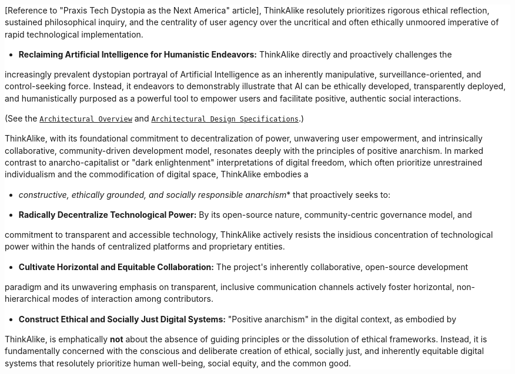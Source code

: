 [Reference to "Praxis Tech Dystopia as the Next America" article], ThinkAlike resolutely prioritizes rigorous ethical
reflection, sustained philosophical inquiry, and the centrality of user agency over the uncritical and often ethically
unmoored imperative of rapid technological implementation.

* **Reclaiming Artificial Intelligence for Humanistic Endeavors:** ThinkAlike directly and proactively challenges the

increasingly prevalent dystopian portrayal of Artificial Intelligence as an inherently manipulative,
surveillance-oriented, and control-seeking force. Instead, it endeavors to demonstrably illustrate that AI can be
ethically developed, transparently deployed, and humanistically purposed as a powerful tool to empower users and
facilitate positive, authentic social interactions.

(See the [`Architectural Overview`](../../architecture/architectural_overview.md) and [`Architectural Design
Specifications`](../../architecture/design/architectural_design_specifications.md).)

ThinkAlike, with its foundational commitment to decentralization of power, unwavering user empowerment, and
intrinsically collaborative, community-driven development model, resonates deeply with the principles of positive
anarchism. In marked contrast to anarcho-capitalist or "dark enlightenment" interpretations of digital freedom, which
often prioritize unrestrained individualism and the commodification of digital space, ThinkAlike embodies a

* *constructive, ethically grounded, and socially responsible anarchism** that proactively seeks to:

* **Radically Decentralize Technological Power:**  By its open-source nature, community-centric governance model, and

commitment to transparent and accessible technology, ThinkAlike actively resists the insidious concentration of
technological power within the hands of centralized platforms and proprietary entities.

* **Cultivate Horizontal and Equitable Collaboration:**  The project's inherently collaborative, open-source development

paradigm and its unwavering emphasis on transparent, inclusive communication channels actively foster horizontal,
non-hierarchical modes of interaction among contributors.

* **Construct Ethical and Socially Just Digital Systems:**  "Positive anarchism" in the digital context, as embodied by

ThinkAlike, is emphatically **not** about the absence of guiding principles or the dissolution of ethical frameworks.
Instead, it is fundamentally concerned with the conscious and deliberate creation of ethical, socially just, and
inherently equitable digital systems that resolutely prioritize human well-being, social equity, and the common good.
